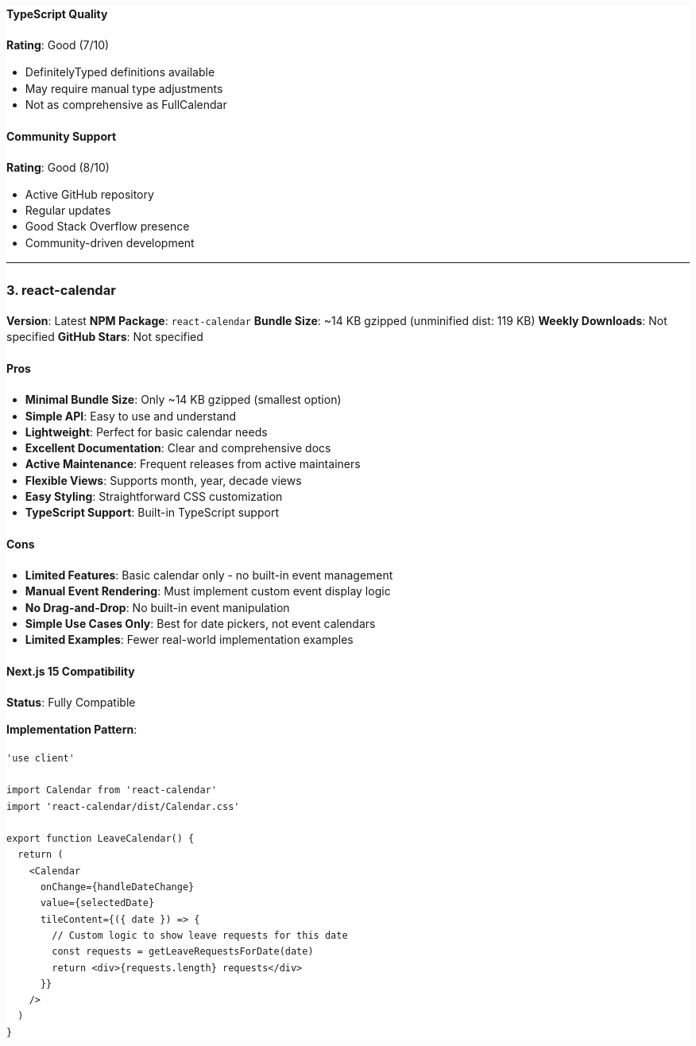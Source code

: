 #### TypeScript Quality
**Rating**: Good (7/10)
- DefinitelyTyped definitions available
- May require manual type adjustments
- Not as comprehensive as FullCalendar

#### Community Support
**Rating**: Good (8/10)
- Active GitHub repository
- Regular updates
- Good Stack Overflow presence
- Community-driven development

---

### 3. react-calendar

**Version**: Latest
**NPM Package**: `react-calendar`
**Bundle Size**: ~14 KB gzipped (unminified dist: 119 KB)
**Weekly Downloads**: Not specified
**GitHub Stars**: Not specified

#### Pros
- **Minimal Bundle Size**: Only ~14 KB gzipped (smallest option)
- **Simple API**: Easy to use and understand
- **Lightweight**: Perfect for basic calendar needs
- **Excellent Documentation**: Clear and comprehensive docs
- **Active Maintenance**: Frequent releases from active maintainers
- **Flexible Views**: Supports month, year, decade views
- **Easy Styling**: Straightforward CSS customization
- **TypeScript Support**: Built-in TypeScript support

#### Cons
- **Limited Features**: Basic calendar only - no built-in event management
- **Manual Event Rendering**: Must implement custom event display logic
- **No Drag-and-Drop**: No built-in event manipulation
- **Simple Use Cases Only**: Best for date pickers, not event calendars
- **Limited Examples**: Fewer real-world implementation examples

#### Next.js 15 Compatibility

**Status**: Fully Compatible

**Implementation Pattern**:
```tsx
'use client'

import Calendar from 'react-calendar'
import 'react-calendar/dist/Calendar.css'

export function LeaveCalendar() {
  return (
    <Calendar
      onChange={handleDateChange}
      value={selectedDate}
      tileContent={({ date }) => {
        // Custom logic to show leave requests for this date
        const requests = getLeaveRequestsForDate(date)
        return <div>{requests.length} requests</div>
      }}
    />
  )
}
```

